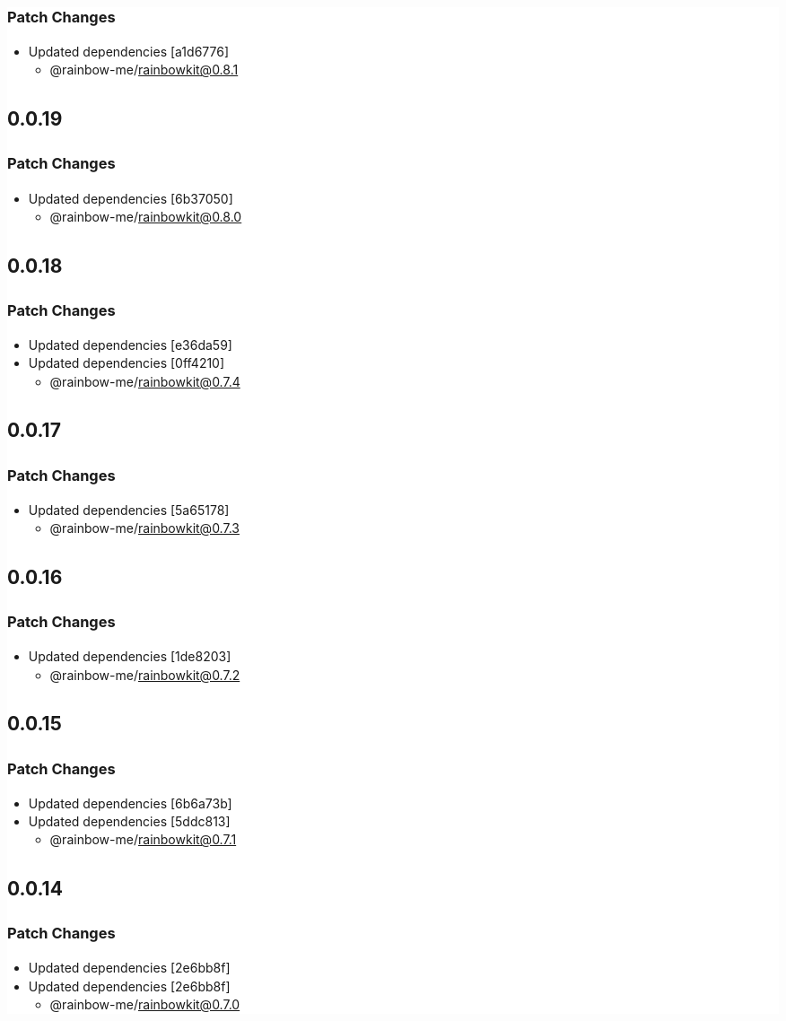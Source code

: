 ### Patch Changes

- Updated dependencies [a1d6776]
  - @rainbow-me/rainbowkit@0.8.1

## 0.0.19

### Patch Changes

- Updated dependencies [6b37050]
  - @rainbow-me/rainbowkit@0.8.0

## 0.0.18

### Patch Changes

- Updated dependencies [e36da59]
- Updated dependencies [0ff4210]
  - @rainbow-me/rainbowkit@0.7.4

## 0.0.17

### Patch Changes

- Updated dependencies [5a65178]
  - @rainbow-me/rainbowkit@0.7.3

## 0.0.16

### Patch Changes

- Updated dependencies [1de8203]
  - @rainbow-me/rainbowkit@0.7.2

## 0.0.15

### Patch Changes

- Updated dependencies [6b6a73b]
- Updated dependencies [5ddc813]
  - @rainbow-me/rainbowkit@0.7.1

## 0.0.14

### Patch Changes

- Updated dependencies [2e6bb8f]
- Updated dependencies [2e6bb8f]
  - @rainbow-me/rainbowkit@0.7.0
